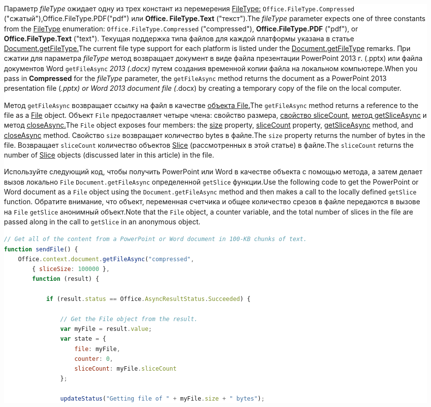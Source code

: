 <span data-ttu-id="02a11-137">Параметр _fileType_ ожидает одну из трех констант из перемерения [FileType:](/javascript/api/office/office.filetype) `Office.FileType.Compressed` ("сжатый"),Office.FileType.PDF("pdf") или  **Office. FileType.Text** ("текст").</span><span class="sxs-lookup"><span data-stu-id="02a11-137">The  _fileType_ parameter expects one of three constants from the [FileType](/javascript/api/office/office.filetype) enumeration: `Office.FileType.Compressed` ("compressed"), **Office.FileType.PDF** ("pdf"), or **Office.FileType.Text** ("text").</span></span> <span data-ttu-id="02a11-138">Текущая поддержка типа файлов для каждой платформы указана в статье [Document.getFileType.](/javascript/api/office/office.document#getFileAsync_fileType__callback_)</span><span class="sxs-lookup"><span data-stu-id="02a11-138">The current file type support for each platform is listed under the [Document.getFileType](/javascript/api/office/office.document#getFileAsync_fileType__callback_) remarks.</span></span> <span data-ttu-id="02a11-139">При сжатии для параметра _fileType_ метод возвращает документ в виде файла презентации PowerPoint 2013 г. (.pptx) или файла документов Word  `getFileAsync` *2013 (.docx)* путем создания временной копии файла на локальном компьютере.</span><span class="sxs-lookup"><span data-stu-id="02a11-139">When you pass in **Compressed** for the _fileType_ parameter, the `getFileAsync` method returns the document as a PowerPoint 2013 presentation file (*.pptx) or Word 2013 document file (*.docx) by creating a temporary copy of the file on the local computer.</span></span>

<span data-ttu-id="02a11-140">Метод `getFileAsync` возвращает ссылку на файл в качестве [объекта File.](/javascript/api/office/office.file)</span><span class="sxs-lookup"><span data-stu-id="02a11-140">The `getFileAsync` method returns a reference to the file as a [File](/javascript/api/office/office.file) object.</span></span> <span data-ttu-id="02a11-141">Объект `File` предоставляет четыре члена: [](/javascript/api/office/office.file#size) свойство размера, [свойство sliceCount,](/javascript/api/office/office.file#slicecount) [метод getSliceAsync](/javascript/api/office/office.file#getsliceasync-sliceindex--callback-) и метод [closeAsync.](/javascript/api/office/office.file#closeasync-callback-)</span><span class="sxs-lookup"><span data-stu-id="02a11-141">The `File` object exposes four members: the [size](/javascript/api/office/office.file#size) property, [sliceCount](/javascript/api/office/office.file#slicecount) property, [getSliceAsync](/javascript/api/office/office.file#getsliceasync-sliceindex--callback-) method, and [closeAsync](/javascript/api/office/office.file#closeasync-callback-) method.</span></span> <span data-ttu-id="02a11-142">Свойство `size` возвращает количество bytes в файле.</span><span class="sxs-lookup"><span data-stu-id="02a11-142">The `size` property returns the number of bytes in the file.</span></span> <span data-ttu-id="02a11-143">Возвращает `sliceCount` количество объектов [Slice](/javascript/api/office/office.slice) (рассмотренных в этой статье) в файле.</span><span class="sxs-lookup"><span data-stu-id="02a11-143">The `sliceCount` returns the number of [Slice](/javascript/api/office/office.slice) objects (discussed later in this article) in the file.</span></span>

<span data-ttu-id="02a11-144">Используйте следующий код, чтобы получить PowerPoint или Word в качестве объекта с помощью метода, а затем делает вызов локально `File` `Document.getFileAsync` определенной `getSlice` функции.</span><span class="sxs-lookup"><span data-stu-id="02a11-144">Use the following code to get the PowerPoint or Word document as a `File` object using the `Document.getFileAsync` method and then makes a call to the locally defined `getSlice` function.</span></span> <span data-ttu-id="02a11-145">Обратите внимание, что объект, переменная счетчика и общее количество срезов в файле передаются в вызове на `File` `getSlice` анонимный объект.</span><span class="sxs-lookup"><span data-stu-id="02a11-145">Note that the `File` object, a counter variable, and the total number of slices in the file are passed along in the call to `getSlice` in an anonymous object.</span></span>

```js
// Get all of the content from a PowerPoint or Word document in 100-KB chunks of text.
function sendFile() {
    Office.context.document.getFileAsync("compressed",
        { sliceSize: 100000 },
        function (result) {

            if (result.status == Office.AsyncResultStatus.Succeeded) {

                // Get the File object from the result.
                var myFile = result.value;
                var state = {
                    file: myFile,
                    counter: 0,
                    sliceCount: myFile.sliceCount
                };

                updateStatus("Getting file of " + myFile.size + " bytes");
```